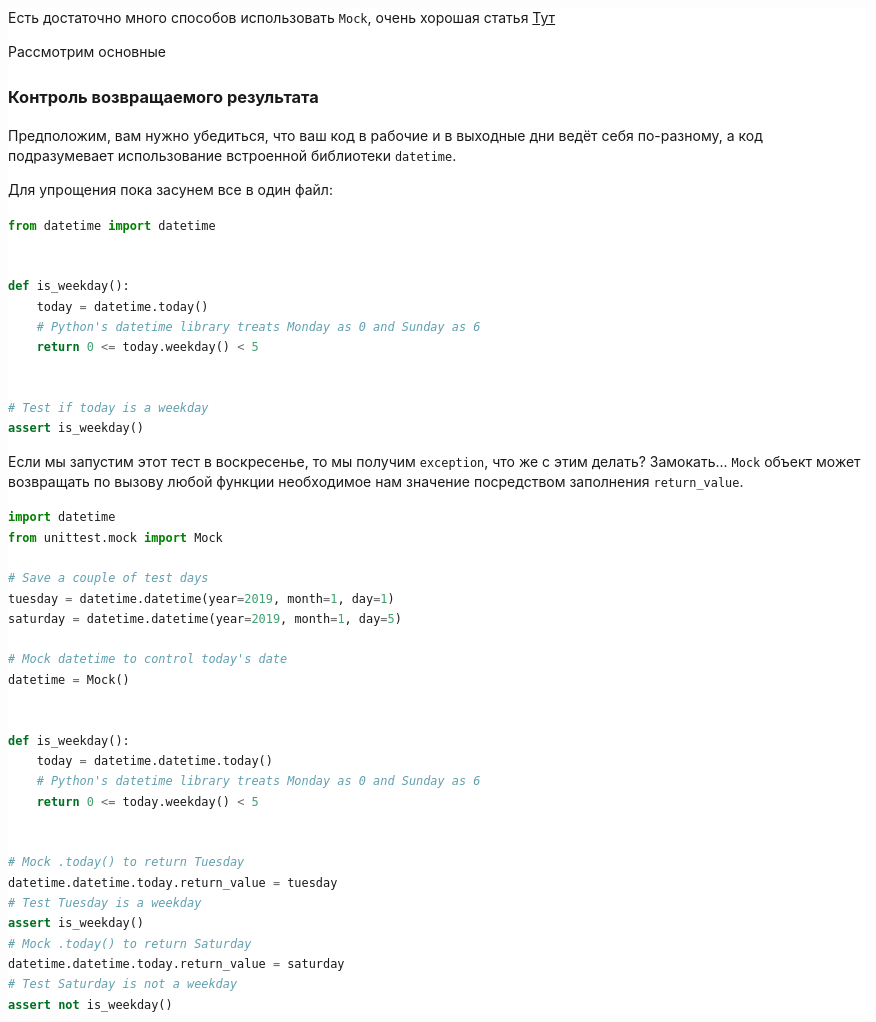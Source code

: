 Есть достаточно много способов использовать `Mock`, очень хорошая 
статья [Тут](https://realpython.com/python-mock-library/)

Рассмотрим основные

### Контроль возвращаемого результата

Предположим, вам нужно убедиться, что ваш код в рабочие и в выходные дни ведёт себя по-разному, а код подразумевает
использование встроенной библиотеки `datetime`.

Для упрощения пока засунем все в один файл:

```python
from datetime import datetime


def is_weekday():
    today = datetime.today()
    # Python's datetime library treats Monday as 0 and Sunday as 6
    return 0 <= today.weekday() < 5


# Test if today is a weekday
assert is_weekday()
```

Если мы запустим этот тест в воскресенье, то мы получим `exception`, что же с этим делать? Замокать... `Mock` объект 
может возвращать по вызову любой функции необходимое нам значение посредством заполнения `return_value`.

```python
import datetime
from unittest.mock import Mock

# Save a couple of test days
tuesday = datetime.datetime(year=2019, month=1, day=1)
saturday = datetime.datetime(year=2019, month=1, day=5)

# Mock datetime to control today's date
datetime = Mock()


def is_weekday():
    today = datetime.datetime.today()
    # Python's datetime library treats Monday as 0 and Sunday as 6
    return 0 <= today.weekday() < 5


# Mock .today() to return Tuesday
datetime.datetime.today.return_value = tuesday
# Test Tuesday is a weekday
assert is_weekday()
# Mock .today() to return Saturday
datetime.datetime.today.return_value = saturday
# Test Saturday is not a weekday
assert not is_weekday()
```
